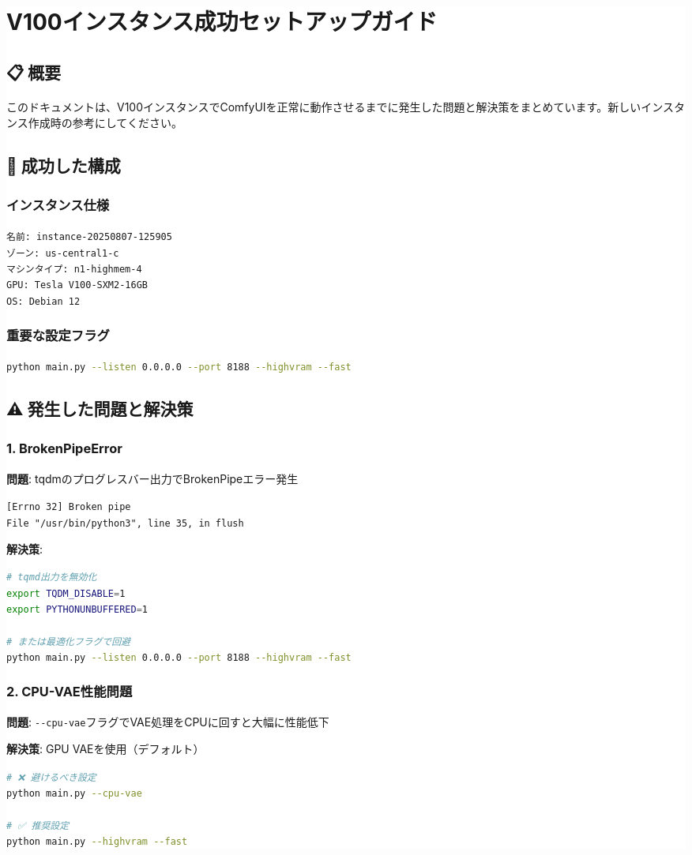 # V100インスタンス成功セットアップガイド

## 📋 概要
このドキュメントは、V100インスタンスでComfyUIを正常に動作させるまでに発生した問題と解決策をまとめています。新しいインスタンス作成時の参考にしてください。

## 🎯 成功した構成

### インスタンス仕様
```
名前: instance-20250807-125905
ゾーン: us-central1-c
マシンタイプ: n1-highmem-4
GPU: Tesla V100-SXM2-16GB
OS: Debian 12
```

### 重要な設定フラグ
```bash
python main.py --listen 0.0.0.0 --port 8188 --highvram --fast
```

## ⚠️ 発生した問題と解決策

### 1. BrokenPipeError 
**問題**: tqdmのプログレスバー出力でBrokenPipeエラー発生
```
[Errno 32] Broken pipe
File "/usr/bin/python3", line 35, in flush
```

**解決策**:
```bash
# tqmd出力を無効化
export TQDM_DISABLE=1
export PYTHONUNBUFFERED=1

# または最適化フラグで回避
python main.py --listen 0.0.0.0 --port 8188 --highvram --fast
```

### 2. CPU-VAE性能問題
**問題**: `--cpu-vae`フラグでVAE処理をCPUに回すと大幅に性能低下

**解決策**: GPU VAEを使用（デフォルト）
```bash
# ❌ 避けるべき設定
python main.py --cpu-vae

# ✅ 推奨設定
python main.py --highvram --fast
```
